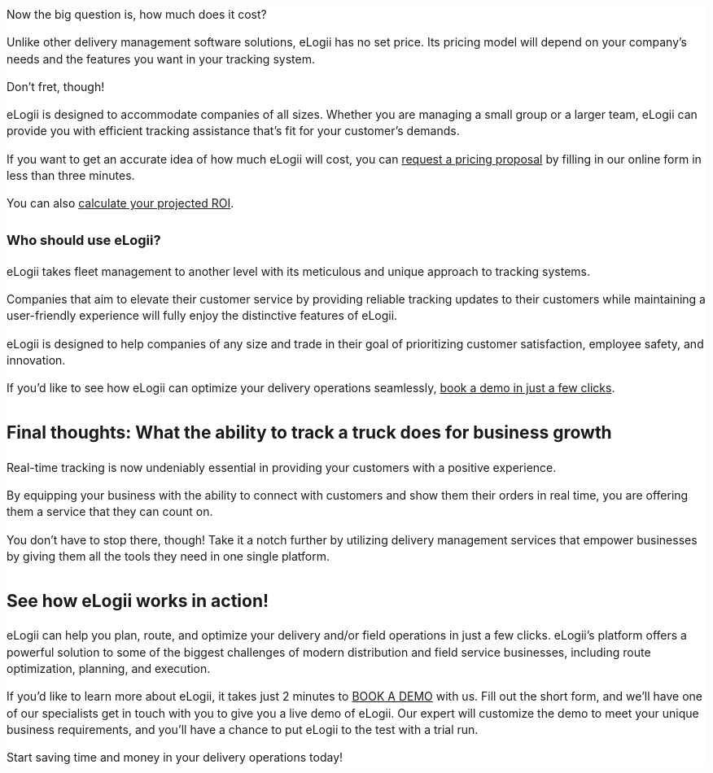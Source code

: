 Now the big question is, how much does it cost?

Unlike other delivery management software solutions, eLogii has no set price. Its pricing model will depend on your company’s needs and the features you want in your tracking system.

Don’t fret, though!

eLogii is designed to accommodate companies of all sizes. Whether you are managing a small group or a larger team, eLogii can provide you with efficient tracking assistance that’s fit for your customer’s demands.

If you want to get an accurate idea of how much eLogii will cost, you can [request a pricing proposal](https://elogii.com/pricing) by filling in our online form in less than three minutes.

You can also [calculate your projected ROI](https://elogii.com/roi-request).

### Who should use eLogii?

eLogii takes fleet management to another level with its meticulous and unique approach to tracking systems.

Companies that aim to elevate their customer service by providing reliable tracking updates to their customers while maintaining a user-friendly experience will fully enjoy the distinctive features of eLogii.

eLogii is designed to help companies of any size and trade in their goal of prioritizing customer satisfaction, employee safety, and innovation.

If you’d like to see how eLogii can optimize your delivery operations seamlessly, [book a demo in just a few clicks](https://elogii.com/book-demo).

## Final thoughts: What the ability to track a truck does for business growth

Real-time tracking is now undeniably essential in providing your customers with a positive experience.

By equipping your business with the ability to connect with customers and show them their orders in real time, you are offering them a service that they can count on.

You don’t have to stop there, though! Take it a notch further by utilizing delivery management services that empower businesses by giving them all the tools they need in one single platform.

## See how eLogii works in action!

eLogii can help you plan, route, and optimize your delivery and/or field operations in just a few clicks. eLogii’s platform offers a powerful solution to some of the biggest challenges of modern distribution and field service businesses, including route optimization, planning, and execution.

If you’d like to learn more about eLogii, it takes just 2 minutes to [BOOK A DEMO](https://elogii.com/blog/eroad-reviews/) with us. Fill out the short form, and we’ll have one of our specialists get in touch with you to give you a live demo of eLogii. Our expert will customize the demo to meet your unique business requirements, and you’ll have a chance to put eLogii to the test with a trial run.

Start saving time and money in your delivery operations today!